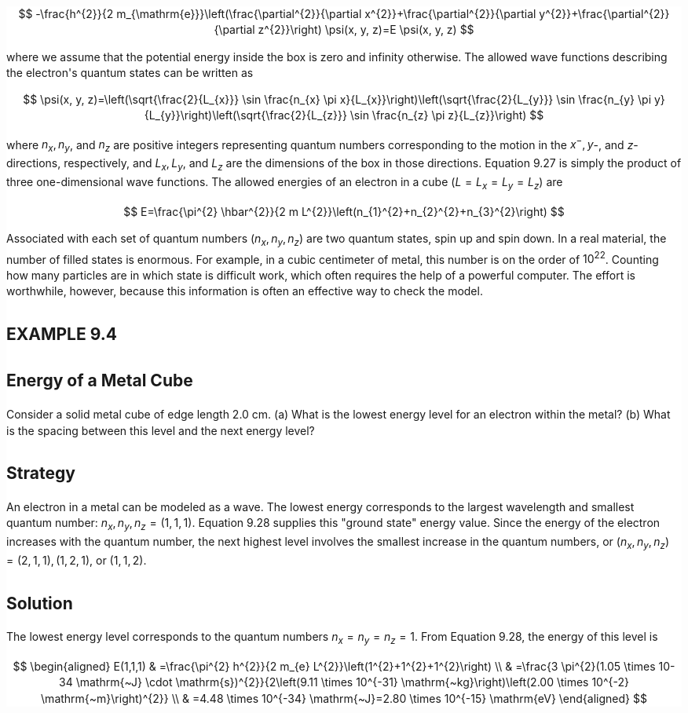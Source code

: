 $$
-\frac{h^{2}}{2 m_{\mathrm{e}}}\left(\frac{\partial^{2}}{\partial x^{2}}+\frac{\partial^{2}}{\partial y^{2}}+\frac{\partial^{2}}{\partial z^{2}}\right) \psi(x, y, z)=E \psi(x, y, z)
$$

where we assume that the potential energy inside the box is zero and infinity otherwise. The allowed wave functions describing the electron's quantum states can be written as

$$
\psi(x, y, z)=\left(\sqrt{\frac{2}{L_{x}}} \sin \frac{n_{x} \pi x}{L_{x}}\right)\left(\sqrt{\frac{2}{L_{y}}} \sin \frac{n_{y} \pi y}{L_{y}}\right)\left(\sqrt{\frac{2}{L_{z}}} \sin \frac{n_{z} \pi z}{L_{z}}\right)
$$

where $n_{x}, n_{y}$, and $n_{z}$ are positive integers representing quantum numbers corresponding to the motion in the $x^{-}, y$-, and $z$-directions, respectively, and $L_{x}, L_{y}$, and $L_{z}$ are the dimensions of the box in those directions. Equation 9.27 is simply the product of three one-dimensional wave functions. The allowed energies of an electron in a cube $\left(L=L_{x}=L_{y}=L_{z}\right)$ are

$$
E=\frac{\pi^{2} \hbar^{2}}{2 m L^{2}}\left(n_{1}^{2}+n_{2}^{2}+n_{3}^{2}\right)
$$

Associated with each set of quantum numbers $\left(n_{x}, n_{y}, n_{z}\right)$ are two quantum states, spin up and spin down. In a real material, the number of filled states is enormous. For example, in a cubic centimeter of metal, this number is on the order of $10^{22}$. Counting how many particles are in which state is difficult work, which often requires the help of a powerful computer. The effort is worthwhile, however, because this information is often an effective way to check the model.

## EXAMPLE 9.4

## Energy of a Metal Cube

Consider a solid metal cube of edge length $2.0 \mathrm{~cm}$. (a) What is the lowest energy level for an electron within the metal? (b) What is the spacing between this level and the next energy level?

## Strategy

An electron in a metal can be modeled as a wave. The lowest energy corresponds to the largest wavelength and smallest quantum number: $n_{x}, n_{y}, n_{z}=(1,1,1)$. Equation 9.28 supplies this "ground state" energy value. Since the energy of the electron increases with the quantum number, the next highest level involves the smallest increase in the quantum numbers, or $\left(n_{x}, n_{y}, n_{z}\right)=(2,1,1),(1,2,1)$, or $(1,1,2)$.

## Solution

The lowest energy level corresponds to the quantum numbers $n_{x}=n_{y}=n_{z}=1$. From Equation 9.28, the energy of this level is

$$
\begin{aligned}
E(1,1,1) & =\frac{\pi^{2} h^{2}}{2 m_{e} L^{2}}\left(1^{2}+1^{2}+1^{2}\right) \\
& =\frac{3 \pi^{2}(1.05 \times 10-34 \mathrm{~J} \cdot \mathrm{s})^{2}}{2\left(9.11 \times 10^{-31} \mathrm{~kg}\right)\left(2.00 \times 10^{-2} \mathrm{~m}\right)^{2}} \\
& =4.48 \times 10^{-34} \mathrm{~J}=2.80 \times 10^{-15} \mathrm{eV}
\end{aligned}
$$
